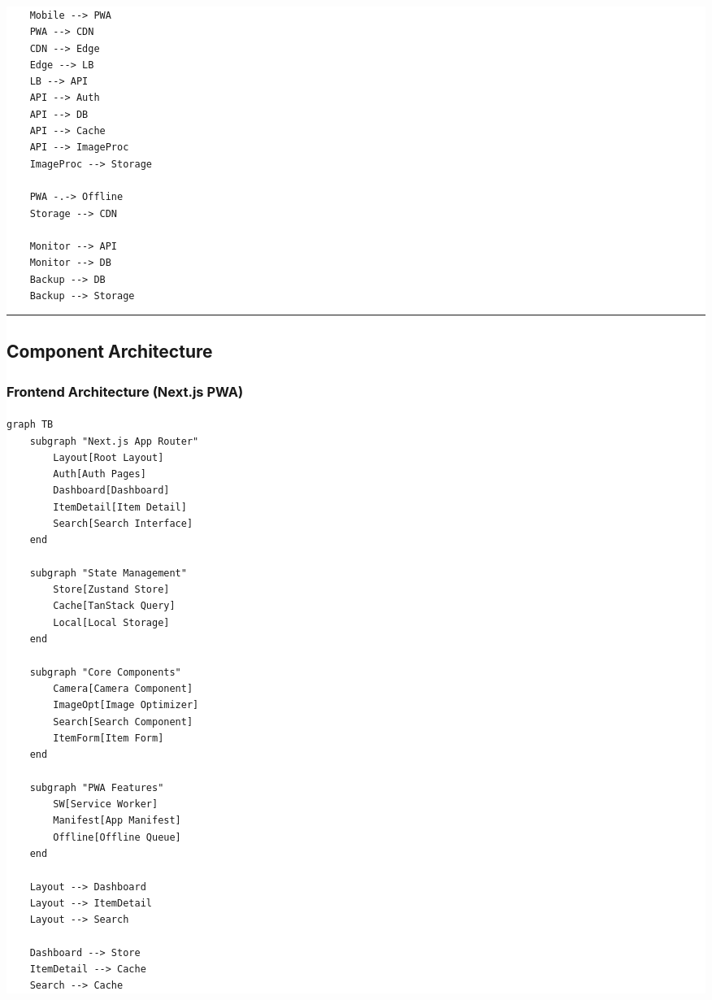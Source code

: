 ```mermaid
    Mobile --> PWA
    PWA --> CDN
    CDN --> Edge
    Edge --> LB
    LB --> API
    API --> Auth
    API --> DB
    API --> Cache
    API --> ImageProc
    ImageProc --> Storage

    PWA -.-> Offline
    Storage --> CDN

    Monitor --> API
    Monitor --> DB
    Backup --> DB
    Backup --> Storage
```

---

## Component Architecture

### Frontend Architecture (Next.js PWA)

```mermaid
graph TB
    subgraph "Next.js App Router"
        Layout[Root Layout]
        Auth[Auth Pages]
        Dashboard[Dashboard]
        ItemDetail[Item Detail]
        Search[Search Interface]
    end

    subgraph "State Management"
        Store[Zustand Store]
        Cache[TanStack Query]
        Local[Local Storage]
    end

    subgraph "Core Components"
        Camera[Camera Component]
        ImageOpt[Image Optimizer]
        Search[Search Component]
        ItemForm[Item Form]
    end

    subgraph "PWA Features"
        SW[Service Worker]
        Manifest[App Manifest]
        Offline[Offline Queue]
    end

    Layout --> Dashboard
    Layout --> ItemDetail
    Layout --> Search

    Dashboard --> Store
    ItemDetail --> Cache
    Search --> Cache

```